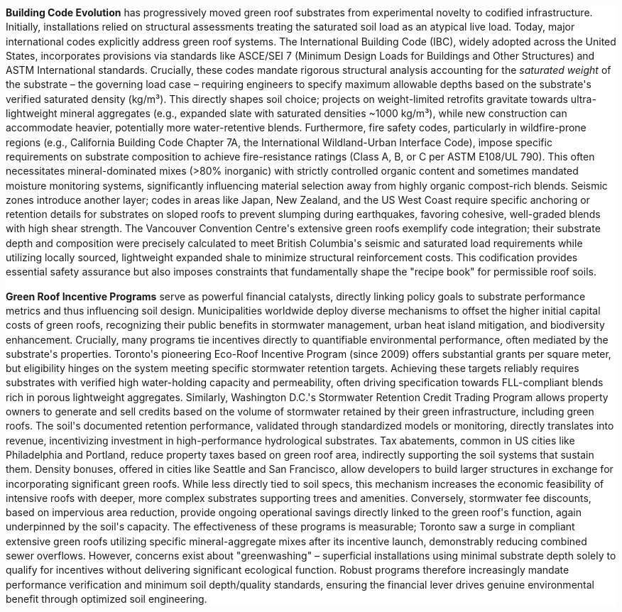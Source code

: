 **Building Code Evolution** has progressively moved green roof substrates from experimental novelty to codified infrastructure. Initially, installations relied on structural assessments treating the saturated soil load as an atypical live load. Today, major international codes explicitly address green roof systems. The International Building Code (IBC), widely adopted across the United States, incorporates provisions via standards like ASCE/SEI 7 (Minimum Design Loads for Buildings and Other Structures) and ASTM International standards. Crucially, these codes mandate rigorous structural analysis accounting for the *saturated weight* of the substrate – the governing load case – requiring engineers to specify maximum allowable depths based on the substrate's verified saturated density (kg/m³). This directly shapes soil choice; projects on weight-limited retrofits gravitate towards ultra-lightweight mineral aggregates (e.g., expanded slate with saturated densities ~1000 kg/m³), while new construction can accommodate heavier, potentially more water-retentive blends. Furthermore, fire safety codes, particularly in wildfire-prone regions (e.g., California Building Code Chapter 7A, the International Wildland-Urban Interface Code), impose specific requirements on substrate composition to achieve fire-resistance ratings (Class A, B, or C per ASTM E108/UL 790). This often necessitates mineral-dominated mixes (>80% inorganic) with strictly controlled organic content and sometimes mandated moisture monitoring systems, significantly influencing material selection away from highly organic compost-rich blends. Seismic zones introduce another layer; codes in areas like Japan, New Zealand, and the US West Coast require specific anchoring or retention details for substrates on sloped roofs to prevent slumping during earthquakes, favoring cohesive, well-graded blends with high shear strength. The Vancouver Convention Centre's extensive green roofs exemplify code integration; their substrate depth and composition were precisely calculated to meet British Columbia's seismic and saturated load requirements while utilizing locally sourced, lightweight expanded shale to minimize structural reinforcement costs. This codification provides essential safety assurance but also imposes constraints that fundamentally shape the "recipe book" for permissible roof soils.

**Green Roof Incentive Programs** serve as powerful financial catalysts, directly linking policy goals to substrate performance metrics and thus influencing soil design. Municipalities worldwide deploy diverse mechanisms to offset the higher initial capital costs of green roofs, recognizing their public benefits in stormwater management, urban heat island mitigation, and biodiversity enhancement. Crucially, many programs tie incentives directly to quantifiable environmental performance, often mediated by the substrate's properties. Toronto's pioneering Eco-Roof Incentive Program (since 2009) offers substantial grants per square meter, but eligibility hinges on the system meeting specific stormwater retention targets. Achieving these targets reliably requires substrates with verified high water-holding capacity and permeability, often driving specification towards FLL-compliant blends rich in porous lightweight aggregates. Similarly, Washington D.C.'s Stormwater Retention Credit Trading Program allows property owners to generate and sell credits based on the volume of stormwater retained by their green infrastructure, including green roofs. The soil's documented retention performance, validated through standardized models or monitoring, directly translates into revenue, incentivizing investment in high-performance hydrological substrates. Tax abatements, common in US cities like Philadelphia and Portland, reduce property taxes based on green roof area, indirectly supporting the soil systems that sustain them. Density bonuses, offered in cities like Seattle and San Francisco, allow developers to build larger structures in exchange for incorporating significant green roofs. While less directly tied to soil specs, this mechanism increases the economic feasibility of intensive roofs with deeper, more complex substrates supporting trees and amenities. Conversely, stormwater fee discounts, based on impervious area reduction, provide ongoing operational savings directly linked to the green roof's function, again underpinned by the soil's capacity. The effectiveness of these programs is measurable; Toronto saw a surge in compliant extensive green roofs utilizing specific mineral-aggregate mixes after its incentive launch, demonstrably reducing combined sewer overflows. However, concerns exist about "greenwashing" – superficial installations using minimal substrate depth solely to qualify for incentives without delivering significant ecological function. Robust programs therefore increasingly mandate performance verification and minimum soil depth/quality standards, ensuring the financial lever drives genuine environmental benefit through optimized soil engineering.
